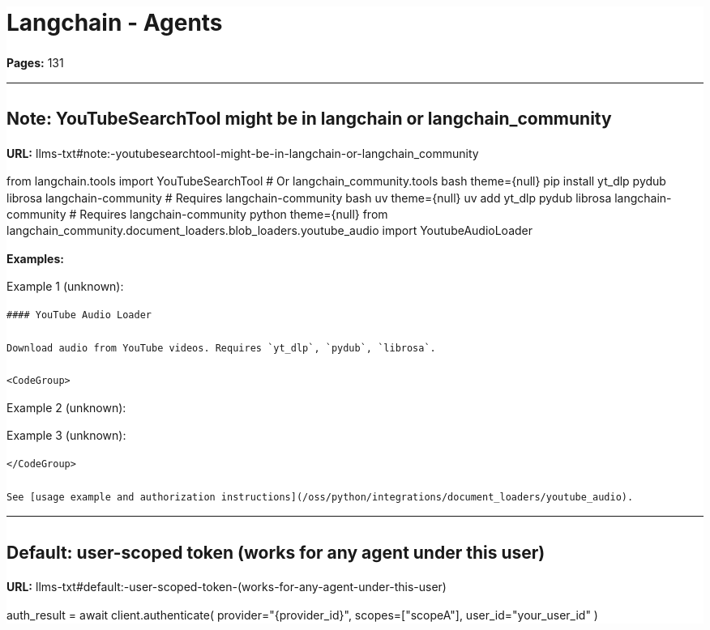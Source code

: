 # Langchain - Agents

**Pages:** 131

---

## Note: YouTubeSearchTool might be in langchain or langchain_community

**URL:** llms-txt#note:-youtubesearchtool-might-be-in-langchain-or-langchain_community

from langchain.tools import YouTubeSearchTool # Or langchain_community.tools
bash  theme={null}
  pip install yt_dlp pydub librosa langchain-community # Requires langchain-community
  bash uv theme={null}
  uv add yt_dlp pydub librosa langchain-community # Requires langchain-community
  python  theme={null}
from langchain_community.document_loaders.blob_loaders.youtube_audio import YoutubeAudioLoader

**Examples:**

Example 1 (unknown):
```unknown
#### YouTube Audio Loader

Download audio from YouTube videos. Requires `yt_dlp`, `pydub`, `librosa`.

<CodeGroup>
```

Example 2 (unknown):
```unknown

```

Example 3 (unknown):
```unknown
</CodeGroup>

See [usage example and authorization instructions](/oss/python/integrations/document_loaders/youtube_audio).
```

---

## Default: user-scoped token (works for any agent under this user)

**URL:** llms-txt#default:-user-scoped-token-(works-for-any-agent-under-this-user)

auth_result = await client.authenticate(
    provider="{provider_id}",
    scopes=["scopeA"],
    user_id="your_user_id"
)
